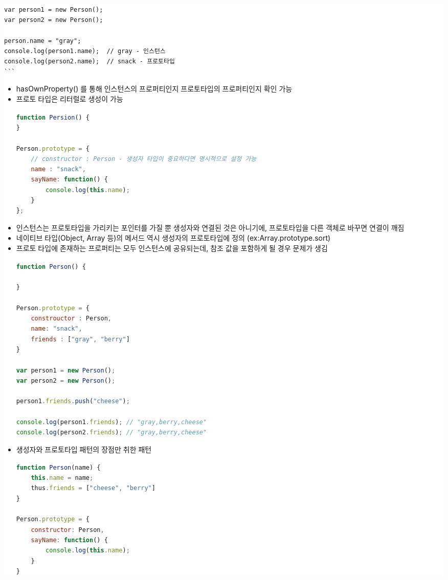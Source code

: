     var person1 = new Person();
    var person2 = new Person();
    
    person.name = "gray";
    console.log(person1.name);  // gray - 인스턴스
    console.log(person2.name);  // snack - 프로토타입
    ```
  - hasOwnProperty() 를 통해 인스턴스의 프로퍼티인지 프로토타입의 프로퍼티인지 확인 가능
  - 프로토 타입은 리터럴로 생성이 가능
    ```javascript
    function Persion() {
    }

    Person.prototype = {
    	// constructor : Person - 생성자 타입이 중요하다면 명시적으로 설정 가능
    	name : "snack",
    	sayName: function() {
    		console.log(this.name);
    	}
    };
    ```
  - 인스턴스는 프로토타입을 가리키는 포인터를 가질 뿐 생성자와 연결된 것은 아니기에, 프로토타입을 다른 객체로 바꾸면 연결이 깨짐
  - 네이티브 타입(Object, Array 등)의 메서드 역시 생성자의 프로토타입에 정의 (ex:Array.prototype.sort)
  - 프로토 타입에 존재하는 프로퍼티는 모두 인스턴스에 공유되는데, 참조 값을 포함하게 될 경우 문제가 생김
    ```javascript
    function Person() {

    }

    Person.prototype = {
    	constrouctor : Person,
    	name: "snack",
    	friends : ["gray", "berry"]
    }

    var person1 = new Person();
    var person2 = new Person();

    person1.friends.push("cheese");

    console.log(person1.friends); // "gray,berry,cheese"
    console.log(person2.friends); // "gray,berry,cheese"
    ```
  - 생성자와 프로토타입 패턴의 장점만 취한 패턴
    ```javascript
    function Person(name) {
    	this.name = name;
    	thus.friends = ["cheese", "berry"]
    }

    Person.prototype = {
    	constructor: Person,
    	sayName: function() {
    		console.log(this.name);
    	}
    }
